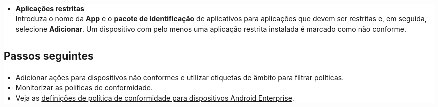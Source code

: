 - **Aplicações restritas**  
  Introduza o nome da **App** e o **pacote de identificação** de aplicativos para aplicações que devem ser restritas e, em seguida, selecione **Adicionar**. Um dispositivo com pelo menos uma aplicação restrita instalada é marcado como não conforme.

## <a name="next-steps"></a>Passos seguintes

- [Adicionar ações para dispositivos não conformes](actions-for-noncompliance.md) e [utilizar etiquetas de âmbito para filtrar políticas](../fundamentals/scope-tags.md).
- [Monitorizar as políticas de conformidade](compliance-policy-monitor.md).
- Veja as [definições de política de conformidade para dispositivos Android Enterprise](compliance-policy-create-android-for-work.md).
